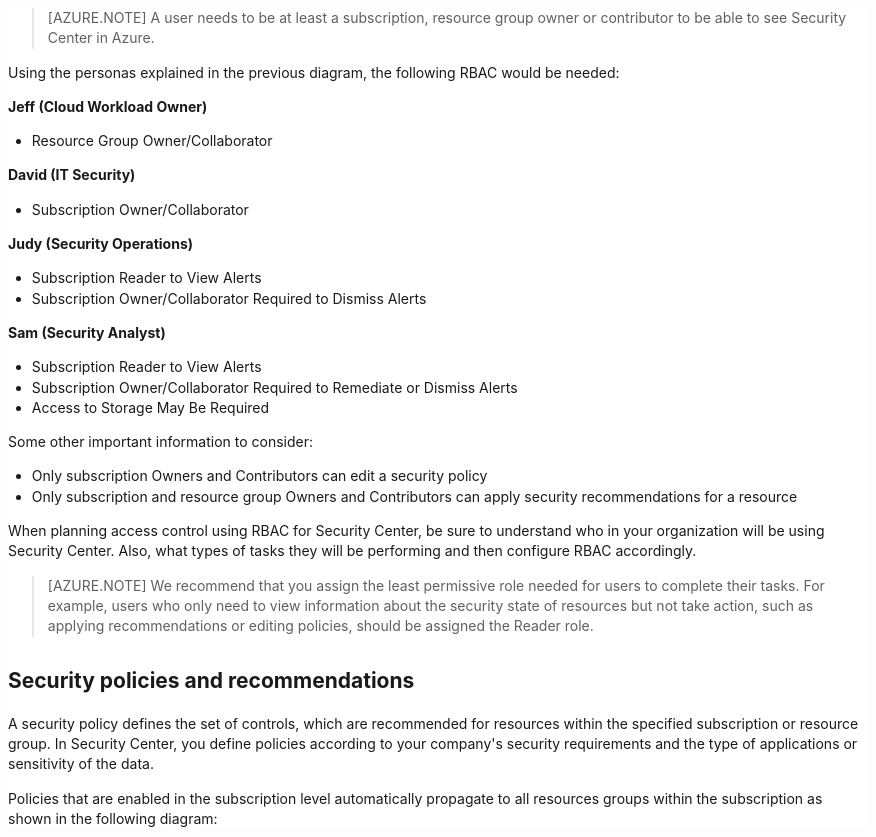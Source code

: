 > [AZURE.NOTE] A user needs to be at least a subscription, resource group owner or contributor to be able to see Security Center in Azure.

Using the personas explained in the previous diagram, the following RBAC would be needed:

**Jeff (Cloud Workload Owner)**

- Resource Group Owner/Collaborator

**David (IT Security)**

- Subscription Owner/Collaborator

**Judy (Security Operations)**

- Subscription Reader to View Alerts
- Subscription Owner/Collaborator Required to Dismiss Alerts

**Sam (Security Analyst)**

- Subscription Reader to View Alerts
- Subscription Owner/Collaborator Required to Remediate or Dismiss Alerts
- Access to Storage May Be Required

Some other important information to consider:

- Only subscription Owners and Contributors can edit a security policy
- Only subscription and resource group Owners and Contributors can apply security recommendations for a resource

When planning access control using RBAC for Security Center, be sure to understand who in your organization will be using Security Center. Also, what types of tasks they will be performing and then configure RBAC accordingly.

> [AZURE.NOTE] We recommend that you assign the least permissive role needed for users to complete their tasks. For example, users who only need to view information about the security state of resources but not take action, such as applying recommendations or editing policies, should be assigned the Reader role.

## Security policies and recommendations
A security policy defines the set of controls, which are recommended for resources within the specified subscription or resource group. In Security Center, you define policies according to your company's security requirements and the type of applications or sensitivity of the data.

Policies that are enabled in the subscription level automatically propagate to all resources groups within the subscription as shown in the following diagram:
